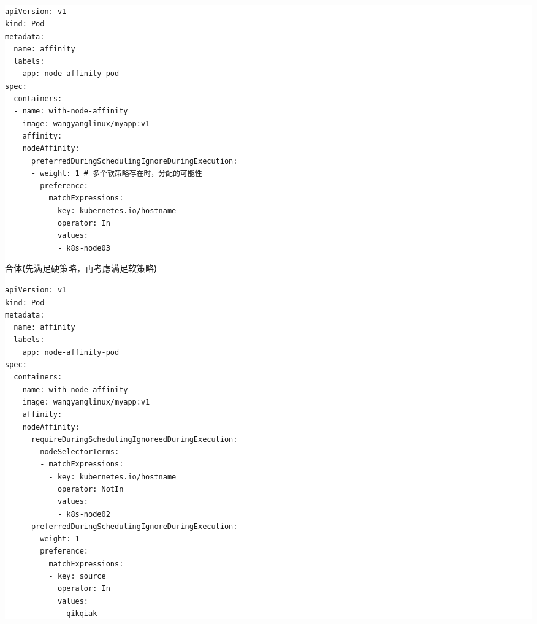 ```
apiVersion: v1
kind: Pod
metadata:
  name: affinity
  labels:
    app: node-affinity-pod
spec:
  containers:
  - name: with-node-affinity
    image: wangyanglinux/myapp:v1
    affinity:
    nodeAffinity:
      preferredDuringSchedulingIgnoreDuringExecution:
      - weight: 1 # 多个软策略存在时，分配的可能性
        preference:
          matchExpressions:
          - key: kubernetes.io/hostname
            operator: In
            values:
            - k8s-node03
```

合体(先满足硬策略，再考虑满足软策略)

```
apiVersion: v1
kind: Pod
metadata:
  name: affinity
  labels:
    app: node-affinity-pod
spec:
  containers:
  - name: with-node-affinity
    image: wangyanglinux/myapp:v1
    affinity:
    nodeAffinity:
      requireDuringSchedulingIgnoreedDuringExecution:
        nodeSelectorTerms:
        - matchExpressions:
          - key: kubernetes.io/hostname
            operator: NotIn
            values:
            - k8s-node02
      preferredDuringSchedulingIgnoreDuringExecution:
      - weight: 1
        preference:
          matchExpressions:
          - key: source
            operator: In
            values:
            - qikqiak
```
